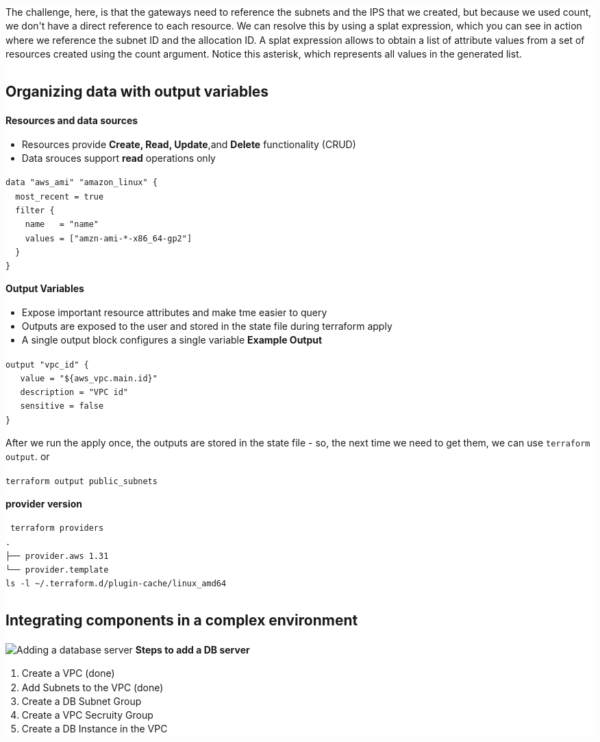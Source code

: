 The challenge, here, is that the gateways need to reference the subnets and the IPS that we created, but because we used count, we don't have a direct reference to each resource. We can resolve this by using a splat expression, which you can see in action where we reference the subnet ID and the allocation ID. A splat expression allows to obtain a list of attribute values from a set of resources created using the count argument. Notice this asterisk, which represents all values in the generated list.
## Organizing data with output variables
**Resources and data sources**
- Resources provide **Create, Read, Update**,and **Delete** functionality (CRUD)
- Data srouces support **read** operations only
```
data "aws_ami" "amazon_linux" {
  most_recent = true
  filter {
    name   = "name"
    values = ["amzn-ami-*-x86_64-gp2"]
  }
}
```
**Output Variables**
- Expose important resource attributes and make tme easier to query
- Outputs are exposed to the user and stored in the state file during terraform apply
- A single output block configures a single variable
**Example Output**
```
output "vpc_id" {
   value = "${aws_vpc.main.id}"
   description = "VPC id"
   sensitive = false
}
```
After we run the apply once, the outputs are stored in the state file - so, the next time we need to get them, we can use `terraform output`.
or
```
terraform output public_subnets
```
**provider version**
```
 terraform providers
.
├── provider.aws 1.31
└── provider.template
ls -l ~/.terraform.d/plugin-cache/linux_amd64
```
## Integrating components in a complex environment
![Adding a database server](https://i.imgur.com/LcsUUkG.png)
**Steps to add a DB server**
1. Create a VPC (done)
2. Add Subnets to the VPC (done)
3. Create a DB Subnet Group
4. Create a VPC Secruity Group
5. Create a DB Instance in the VPC
